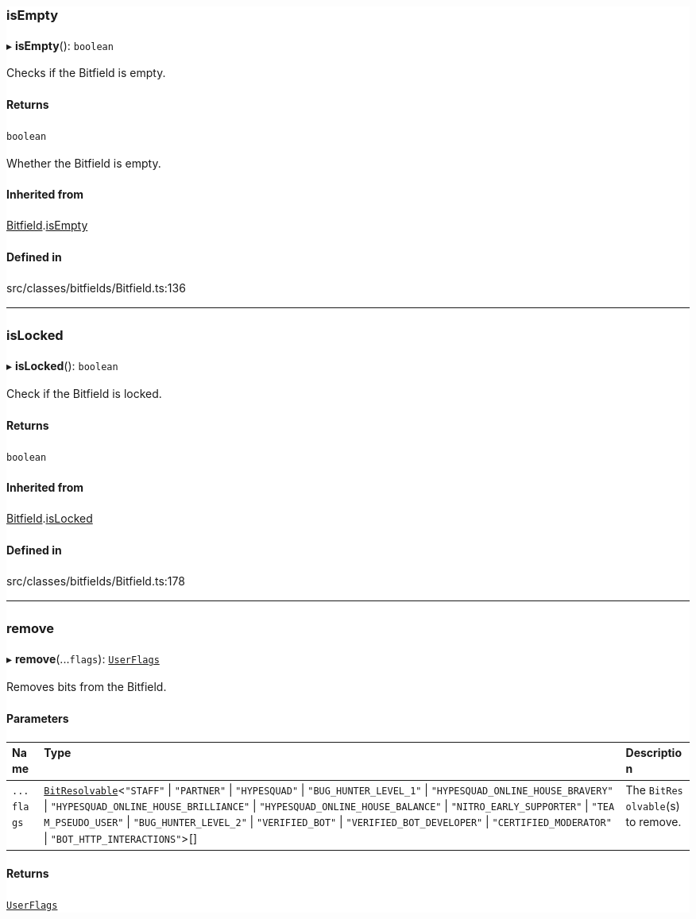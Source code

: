 ### isEmpty

▸ **isEmpty**(): `boolean`

Checks if the Bitfield is empty.

#### Returns

`boolean`

Whether the Bitfield is empty.

#### Inherited from

[Bitfield](Bitfield.md).[isEmpty](Bitfield.md#isempty)

#### Defined in

src/classes/bitfields/Bitfield.ts:136

___

### isLocked

▸ **isLocked**(): `boolean`

Check if the Bitfield is locked.

#### Returns

`boolean`

#### Inherited from

[Bitfield](Bitfield.md).[isLocked](Bitfield.md#islocked)

#### Defined in

src/classes/bitfields/Bitfield.ts:178

___

### remove

▸ **remove**(...`flags`): [`UserFlags`](UserFlags.md)

Removes bits from the Bitfield.

#### Parameters

| Name | Type | Description |
| :------ | :------ | :------ |
| `...flags` | [`BitResolvable`](modules.md#bitresolvable)<``"STAFF"`` \| ``"PARTNER"`` \| ``"HYPESQUAD"`` \| ``"BUG_HUNTER_LEVEL_1"`` \| ``"HYPESQUAD_ONLINE_HOUSE_BRAVERY"`` \| ``"HYPESQUAD_ONLINE_HOUSE_BRILLIANCE"`` \| ``"HYPESQUAD_ONLINE_HOUSE_BALANCE"`` \| ``"NITRO_EARLY_SUPPORTER"`` \| ``"TEAM_PSEUDO_USER"`` \| ``"BUG_HUNTER_LEVEL_2"`` \| ``"VERIFIED_BOT"`` \| ``"VERIFIED_BOT_DEVELOPER"`` \| ``"CERTIFIED_MODERATOR"`` \| ``"BOT_HTTP_INTERACTIONS"``\>[] | The `BitResolvable`(s) to remove. |

#### Returns

[`UserFlags`](UserFlags.md)
